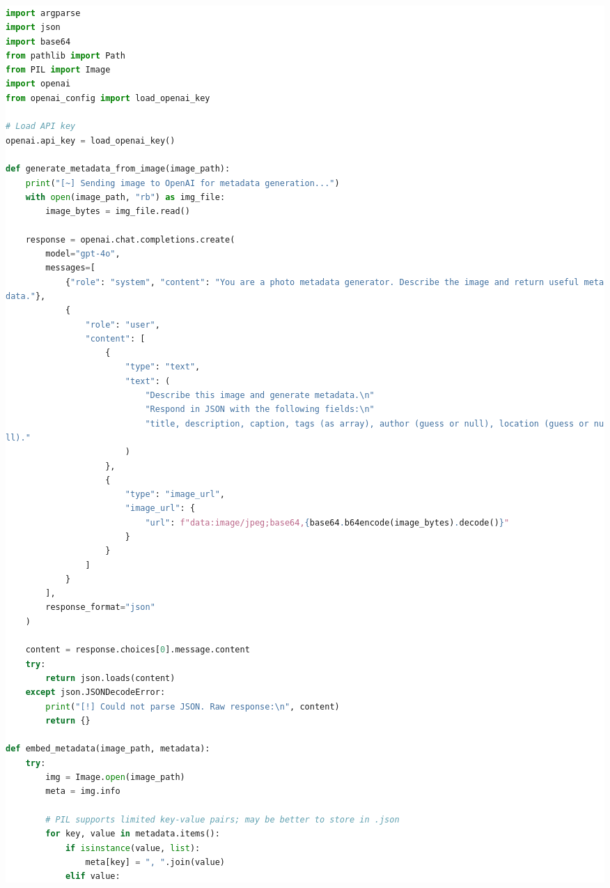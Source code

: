 ```python
import argparse
import json
import base64
from pathlib import Path
from PIL import Image
import openai
from openai_config import load_openai_key

# Load API key
openai.api_key = load_openai_key()

def generate_metadata_from_image(image_path):
    print("[~] Sending image to OpenAI for metadata generation...")
    with open(image_path, "rb") as img_file:
        image_bytes = img_file.read()

    response = openai.chat.completions.create(
        model="gpt-4o",
        messages=[
            {"role": "system", "content": "You are a photo metadata generator. Describe the image and return useful metadata."},
            {
                "role": "user",
                "content": [
                    {
                        "type": "text",
                        "text": (
                            "Describe this image and generate metadata.\n"
                            "Respond in JSON with the following fields:\n"
                            "title, description, caption, tags (as array), author (guess or null), location (guess or null)."
                        )
                    },
                    {
                        "type": "image_url",
                        "image_url": {
                            "url": f"data:image/jpeg;base64,{base64.b64encode(image_bytes).decode()}"
                        }
                    }
                ]
            }
        ],
        response_format="json"
    )

    content = response.choices[0].message.content
    try:
        return json.loads(content)
    except json.JSONDecodeError:
        print("[!] Could not parse JSON. Raw response:\n", content)
        return {}

def embed_metadata(image_path, metadata):
    try:
        img = Image.open(image_path)
        meta = img.info

        # PIL supports limited key-value pairs; may be better to store in .json
        for key, value in metadata.items():
            if isinstance(value, list):
                meta[key] = ", ".join(value)
            elif value:
```